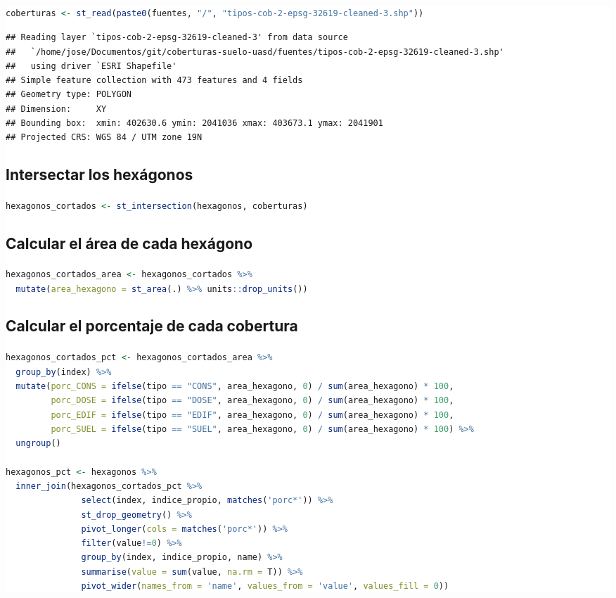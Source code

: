 ``` r
coberturas <- st_read(paste0(fuentes, "/", "tipos-cob-2-epsg-32619-cleaned-3.shp"))
```

    ## Reading layer `tipos-cob-2-epsg-32619-cleaned-3' from data source 
    ##   `/home/jose/Documentos/git/coberturas-suelo-uasd/fuentes/tipos-cob-2-epsg-32619-cleaned-3.shp' 
    ##   using driver `ESRI Shapefile'
    ## Simple feature collection with 473 features and 4 fields
    ## Geometry type: POLYGON
    ## Dimension:     XY
    ## Bounding box:  xmin: 402630.6 ymin: 2041036 xmax: 403673.1 ymax: 2041901
    ## Projected CRS: WGS 84 / UTM zone 19N

## Intersectar los hexágonos

``` r
hexagonos_cortados <- st_intersection(hexagonos, coberturas)
```

## Calcular el área de cada hexágono

``` r
hexagonos_cortados_area <- hexagonos_cortados %>% 
  mutate(area_hexagono = st_area(.) %>% units::drop_units())
```

## Calcular el porcentaje de cada cobertura

``` r
hexagonos_cortados_pct <- hexagonos_cortados_area %>%
  group_by(index) %>%
  mutate(porc_CONS = ifelse(tipo == "CONS", area_hexagono, 0) / sum(area_hexagono) * 100,
         porc_DOSE = ifelse(tipo == "DOSE", area_hexagono, 0) / sum(area_hexagono) * 100,
         porc_EDIF = ifelse(tipo == "EDIF", area_hexagono, 0) / sum(area_hexagono) * 100,
         porc_SUEL = ifelse(tipo == "SUEL", area_hexagono, 0) / sum(area_hexagono) * 100) %>%
  ungroup()

hexagonos_pct <- hexagonos %>%
  inner_join(hexagonos_cortados_pct %>%
               select(index, indice_propio, matches('porc*')) %>%
               st_drop_geometry() %>%
               pivot_longer(cols = matches('porc*')) %>%
               filter(value!=0) %>%
               group_by(index, indice_propio, name) %>%
               summarise(value = sum(value, na.rm = T)) %>%
               pivot_wider(names_from = 'name', values_from = 'value', values_fill = 0))
```
